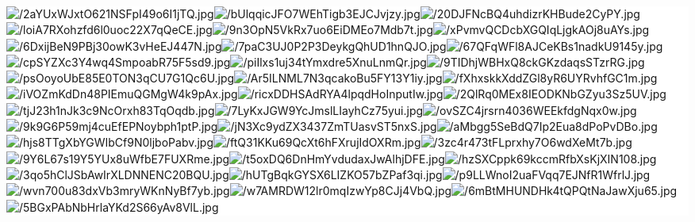 <img src="https://image.tmdb.org/t/p/original/2aYUxWJxtO621NSFpI49o6I1jTQ.jpg" alt="/2aYUxWJxtO621NSFpI49o6I1jTQ.jpg" title="/2aYUxWJxtO621NSFpI49o6I1jTQ.jpg"><img src="https://image.tmdb.org/t/p/original/bUlqqicJFO7WEhTigb3EJCJvjzy.jpg" alt="/bUlqqicJFO7WEhTigb3EJCJvjzy.jpg" title="/bUlqqicJFO7WEhTigb3EJCJvjzy.jpg"><img src="https://image.tmdb.org/t/p/original/20DJFNcBQ4uhdizrKHBude2CyPY.jpg" alt="/20DJFNcBQ4uhdizrKHBude2CyPY.jpg" title="/20DJFNcBQ4uhdizrKHBude2CyPY.jpg"><img src="https://image.tmdb.org/t/p/original/loiA7RXohzfd6l0uoc22X7qQeCE.jpg" alt="/loiA7RXohzfd6l0uoc22X7qQeCE.jpg" title="/loiA7RXohzfd6l0uoc22X7qQeCE.jpg"><img src="https://image.tmdb.org/t/p/original/9n3OpN5VkRx7uo6EiDMEo7Mdb7t.jpg" alt="/9n3OpN5VkRx7uo6EiDMEo7Mdb7t.jpg" title="/9n3OpN5VkRx7uo6EiDMEo7Mdb7t.jpg"><img src="https://image.tmdb.org/t/p/original/xPvmvQCDcbXGQIqLjgkAOj8uAYs.jpg" alt="/xPvmvQCDcbXGQIqLjgkAOj8uAYs.jpg" title="/xPvmvQCDcbXGQIqLjgkAOj8uAYs.jpg"><img src="https://image.tmdb.org/t/p/original/6DxijBeN9PBj30owK3vHeEJ447N.jpg" alt="/6DxijBeN9PBj30owK3vHeEJ447N.jpg" title="/6DxijBeN9PBj30owK3vHeEJ447N.jpg"><img src="https://image.tmdb.org/t/p/original/7paC3UJ0P2P3DeykgQhUD1hnQJO.jpg" alt="/7paC3UJ0P2P3DeykgQhUD1hnQJO.jpg" title="/7paC3UJ0P2P3DeykgQhUD1hnQJO.jpg"><img src="https://image.tmdb.org/t/p/original/67QFqWFl8AJCeKBs1nadkU9145y.jpg" alt="/67QFqWFl8AJCeKBs1nadkU9145y.jpg" title="/67QFqWFl8AJCeKBs1nadkU9145y.jpg"><img src="https://image.tmdb.org/t/p/original/cpSYZXc3Y4wq4SmpoabR75F5sd9.jpg" alt="/cpSYZXc3Y4wq4SmpoabR75F5sd9.jpg" title="/cpSYZXc3Y4wq4SmpoabR75F5sd9.jpg"><img src="https://image.tmdb.org/t/p/original/piIlxs1uj34tYmxdre5XnuLnmQr.jpg" alt="/piIlxs1uj34tYmxdre5XnuLnmQr.jpg" title="/piIlxs1uj34tYmxdre5XnuLnmQr.jpg"><img src="https://image.tmdb.org/t/p/original/9TIDhjWBHxQ8ckGKzdaqsSTzrRG.jpg" alt="/9TIDhjWBHxQ8ckGKzdaqsSTzrRG.jpg" title="/9TIDhjWBHxQ8ckGKzdaqsSTzrRG.jpg"><img src="https://image.tmdb.org/t/p/original/psOoyoUbE85E0TON3qCU7G1Qc6U.jpg" alt="/psOoyoUbE85E0TON3qCU7G1Qc6U.jpg" title="/psOoyoUbE85E0TON3qCU7G1Qc6U.jpg"><img src="https://image.tmdb.org/t/p/original/Ar5ILNML7N3qcakoBu5FY13Y1iy.jpg" alt="/Ar5ILNML7N3qcakoBu5FY13Y1iy.jpg" title="/Ar5ILNML7N3qcakoBu5FY13Y1iy.jpg"><img src="https://image.tmdb.org/t/p/original/fXhxskkXddZGl8yR6UYRvhfGC1m.jpg" alt="/fXhxskkXddZGl8yR6UYRvhfGC1m.jpg" title="/fXhxskkXddZGl8yR6UYRvhfGC1m.jpg"><img src="https://image.tmdb.org/t/p/original/iVOZmKdDn48PIEmuQGMgW4k9pAx.jpg" alt="/iVOZmKdDn48PIEmuQGMgW4k9pAx.jpg" title="/iVOZmKdDn48PIEmuQGMgW4k9pAx.jpg"><img src="https://image.tmdb.org/t/p/original/ricxDDHSAdRYA4lpqdHoInputIw.jpg" alt="/ricxDDHSAdRYA4lpqdHoInputIw.jpg" title="/ricxDDHSAdRYA4lpqdHoInputIw.jpg"><img src="https://image.tmdb.org/t/p/original/2QlRq0MEx8IEODKNbGZyu3Sz5UV.jpg" alt="/2QlRq0MEx8IEODKNbGZyu3Sz5UV.jpg" title="/2QlRq0MEx8IEODKNbGZyu3Sz5UV.jpg"><img src="https://image.tmdb.org/t/p/original/tjJ23h1nJk3c9NcOrxh83TqOqdb.jpg" alt="/tjJ23h1nJk3c9NcOrxh83TqOqdb.jpg" title="/tjJ23h1nJk3c9NcOrxh83TqOqdb.jpg"><img src="https://image.tmdb.org/t/p/original/7LyKxJGW9YcJmslLIayhCz75yui.jpg" alt="/7LyKxJGW9YcJmslLIayhCz75yui.jpg" title="/7LyKxJGW9YcJmslLIayhCz75yui.jpg"><img src="https://image.tmdb.org/t/p/original/ovSZC4jrsrn4036WEEkfdgNqx0w.jpg" alt="/ovSZC4jrsrn4036WEEkfdgNqx0w.jpg" title="/ovSZC4jrsrn4036WEEkfdgNqx0w.jpg"><img src="https://image.tmdb.org/t/p/original/9k9G6P59mj4cuEfEPNoybph1ptP.jpg" alt="/9k9G6P59mj4cuEfEPNoybph1ptP.jpg" title="/9k9G6P59mj4cuEfEPNoybph1ptP.jpg"><img src="https://image.tmdb.org/t/p/original/jN3Xc9ydZX3437ZmTUasvST5nxS.jpg" alt="/jN3Xc9ydZX3437ZmTUasvST5nxS.jpg" title="/jN3Xc9ydZX3437ZmTUasvST5nxS.jpg"><img src="https://image.tmdb.org/t/p/original/aMbgg5SeBdQ7Ip2Eua8dPoPvDBo.jpg" alt="/aMbgg5SeBdQ7Ip2Eua8dPoPvDBo.jpg" title="/aMbgg5SeBdQ7Ip2Eua8dPoPvDBo.jpg"><img src="https://image.tmdb.org/t/p/original/hjs8TTgXbYGWIbCf9N0ljboPabv.jpg" alt="/hjs8TTgXbYGWIbCf9N0ljboPabv.jpg" title="/hjs8TTgXbYGWIbCf9N0ljboPabv.jpg"><img src="https://image.tmdb.org/t/p/original/ftQ31KKu69QcXt6hFXrujIdOXRm.jpg" alt="/ftQ31KKu69QcXt6hFXrujIdOXRm.jpg" title="/ftQ31KKu69QcXt6hFXrujIdOXRm.jpg"><img src="https://image.tmdb.org/t/p/original/3zc4r473tFLprxhy7O6wdXeMt7b.jpg" alt="/3zc4r473tFLprxhy7O6wdXeMt7b.jpg" title="/3zc4r473tFLprxhy7O6wdXeMt7b.jpg"><img src="https://image.tmdb.org/t/p/original/9Y6L67s19Y5YUx8uWfbE7FUXRme.jpg" alt="/9Y6L67s19Y5YUx8uWfbE7FUXRme.jpg" title="/9Y6L67s19Y5YUx8uWfbE7FUXRme.jpg"><img src="https://image.tmdb.org/t/p/original/t5oxDQ6DnHmYvdudaxJwAlhjDFE.jpg" alt="/t5oxDQ6DnHmYvdudaxJwAlhjDFE.jpg" title="/t5oxDQ6DnHmYvdudaxJwAlhjDFE.jpg"><img src="https://image.tmdb.org/t/p/original/hzSXCppk69kccmRfbXsKjXIN108.jpg" alt="/hzSXCppk69kccmRfbXsKjXIN108.jpg" title="/hzSXCppk69kccmRfbXsKjXIN108.jpg"><img src="https://image.tmdb.org/t/p/original/3qo5hClJSbAwIrXLDNNENC20BQU.jpg" alt="/3qo5hClJSbAwIrXLDNNENC20BQU.jpg" title="/3qo5hClJSbAwIrXLDNNENC20BQU.jpg"><img src="https://image.tmdb.org/t/p/original/hUTgBqkGYSX6LIZKO57bZPaf3qi.jpg" alt="/hUTgBqkGYSX6LIZKO57bZPaf3qi.jpg" title="/hUTgBqkGYSX6LIZKO57bZPaf3qi.jpg"><img src="https://image.tmdb.org/t/p/original/p9LLWnoI2uaFVqq7EJNfR1WfrlJ.jpg" alt="/p9LLWnoI2uaFVqq7EJNfR1WfrlJ.jpg" title="/p9LLWnoI2uaFVqq7EJNfR1WfrlJ.jpg"><img src="https://image.tmdb.org/t/p/original/wvn700u83dxVb3mryWKnNyBf7yb.jpg" alt="/wvn700u83dxVb3mryWKnNyBf7yb.jpg" title="/wvn700u83dxVb3mryWKnNyBf7yb.jpg"><img src="https://image.tmdb.org/t/p/original/w7AMRDW12lr0mqIzwYp8CJj4VbQ.jpg" alt="/w7AMRDW12lr0mqIzwYp8CJj4VbQ.jpg" title="/w7AMRDW12lr0mqIzwYp8CJj4VbQ.jpg"><img src="https://image.tmdb.org/t/p/original/6mBtMHUNDHk4tQPQtNaJawXju65.jpg" alt="/6mBtMHUNDHk4tQPQtNaJawXju65.jpg" title="/6mBtMHUNDHk4tQPQtNaJawXju65.jpg"><img src="https://image.tmdb.org/t/p/original/5BGxPAbNbHrlaYKd2S66yAv8VlL.jpg" alt="/5BGxPAbNbHrlaYKd2S66yAv8VlL.jpg" title="/5BGxPAbNbHrlaYKd2S66yAv8VlL.jpg">